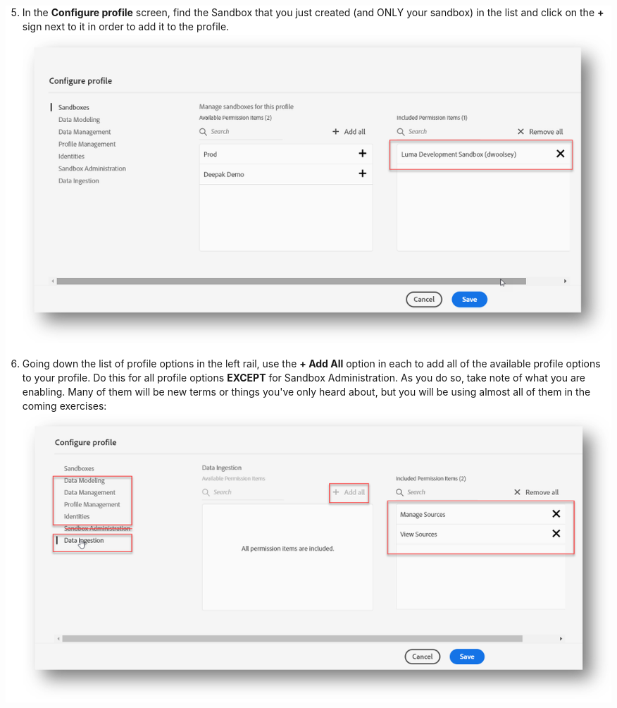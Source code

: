 5. In the **Configure profile** screen, find the Sandbox that you just created (and ONLY your sandbox) in the list and click on the **+** sign next to it in order to add it to the profile. 
![alt_text](assets/image015.png "image_tooltip")

6. Going down the list of profile options in the left rail, use the **+ Add All** option in each to add all of the available profile options to your profile. Do this for all profile options **EXCEPT** for Sandbox Administration. As you do so, take note of what you are enabling. Many of them will be new terms or things you've only heard about, but you will be using almost all of them in the coming exercises:
![alt_text](assets/image016.png "image_tooltip")
